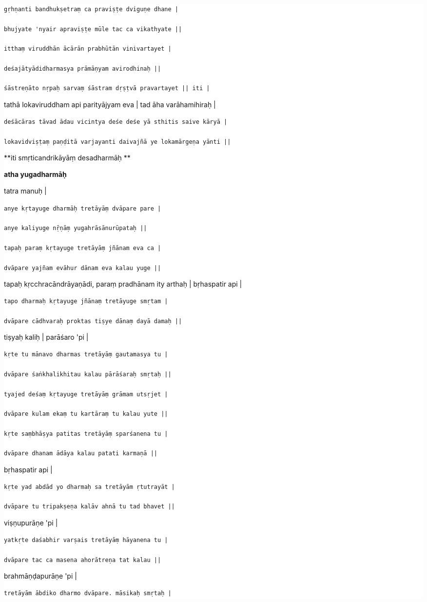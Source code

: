 	gṛhṇanti bandhukṣetraṃ ca praviṣṭe dviguṇe dhane |

	bhujyate 'nyair apraviṣṭe mūle tac ca vikathyate ||

	itthaṃ viruddhān ācārān prabhūtān vinivartayet |

	deśajātyādidharmasya prāmāṇyam avirodhinaḥ ||

	śāstreṇāto nṛpaḥ sarvaṃ śāstram dṛṣṭvā pravartayet || iti |

tathā lokaviruddham api parityājyam eva | tad āha varāhamihiraḥ |

	deśācāras tāvad ādau vicintya deśe deśe yā sthitis saive kāryā |

	lokavidviṣṭaṃ paṇḍitā varjayanti daivajñā ye lokamārgeṇa yānti ||

**iti smṛticandrikāyāṃ desadharmāḥ **

**atha yugadharmāḥ**

tatra manuḥ |

	anye kṛtayuge dharmāḥ tretāyāṃ dvāpare pare |

	anye kaliyuge nṝṇāṃ yugahrāsānurūpataḥ ||

	tapaḥ paraṃ kṛtayuge tretāyāṃ jñānam eva ca |

	dvāpare yajñam evāhur dānam eva kalau yuge ||

tapaḥ kṛcchracāndrāyaṇādi, paraṃ pradhānam ity arthaḥ | bṛhaspatir api |

	tapo dharmaḥ kṛtayuge jñānaṃ tretāyuge smṛtam |

	dvāpare cādhvaraḥ proktas tiṣye dānaṃ dayā damaḥ ||

tiṣyaḥ kaliḥ | parāśaro 'pi |

	kṛte tu mānavo dharmas tretāyāṃ gautamasya tu |

	dvāpare śaṅkhalikhitau kalau pārāśaraḥ smṛtaḥ ||

	tyajed deśaṃ kṛtayuge tretāyāṃ grāmam utsṛjet |

	dvāpare kulam ekaṃ tu kartāraṃ tu kalau yute ||

	kṛte saṃbhāṣya patitas tretāyāṃ sparśanena tu |

	dvāpare dhanam ādāya kalau patati karmaṇā ||

bṛhaspatir api |

	kṛte yad abdād yo dharmaḥ sa tretāyām ṛtutrayāt |

	dvāpare tu tripakṣeṇa kalāv ahnā tu tad bhavet ||

viṣṇupurāṇe 'pi |

	yatkṛte daśabhir varṣais tretāyāṃ hāyanena tu |

	dvāpare tac ca masena ahorātreṇa tat kalau ||

brahmāṇḍapurāṇe 'pi |

	tretāyām ābdiko dharmo dvāpare. māsikaḥ smṛtaḥ |
